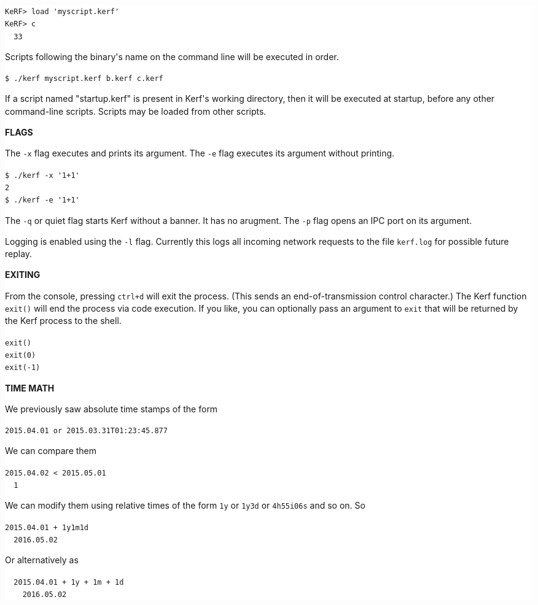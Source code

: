     KeRF> load 'myscript.kerf'
    KeRF> c
      33
      
Scripts following the binary's name on the command line will be executed in order.


    $ ./kerf myscript.kerf b.kerf c.kerf


If a script named "startup.kerf" is present in Kerf's working directory, then it will be executed at startup, before any other command-line scripts. Scripts may be loaded from other scripts.

**FLAGS**

The `-x` flag executes and prints its argument. The `-e` flag executes its argument without printing.

    $ ./kerf -x '1+1'
    2
    $ ./kerf -e '1+1'

The `-q` or quiet flag starts Kerf without a banner. It has no arugment. The `-p` flag opens an IPC port on its argument.

Logging is enabled using the `-l` flag. Currently this logs all incoming network requests to the file `kerf.log` for possible future replay.

**EXITING**

From the console, pressing `ctrl+d` will exit the process. (This sends an end-of-transmission control character.) The Kerf function `exit()` will end the process via code execution. If you like, you can optionally pass an argument to `exit` that will be returned by the Kerf process to the shell.

    exit()
    exit(0)
    exit(-1)

**TIME MATH**

  We previously saw absolute time stamps of the form
  
  
    2015.04.01 or 2015.03.31T01:23:45.877
  
  
  We can compare them


    2015.04.02 < 2015.05.01 
      1


  We can modify them using relative times of the form `1y` or `1y3d` or `4h55i06s` and so on. So 
  
  
    2015.04.01 + 1y1m1d
      2016.05.02
  
    
  Or alternatively as
  
  
      2015.04.01 + 1y + 1m + 1d
        2016.05.02
  